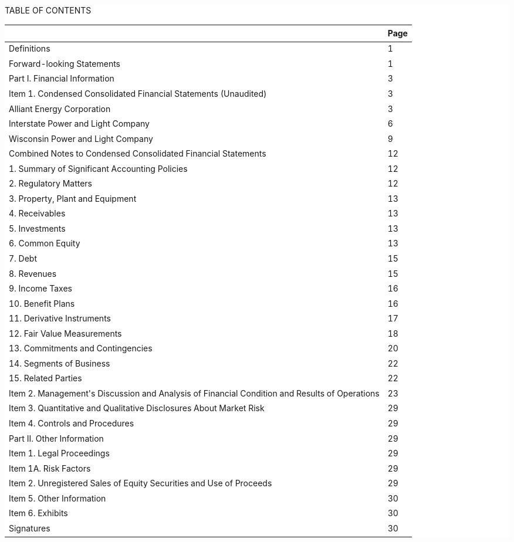 TABLE OF CONTENTS

| | Page |
| --- | --- |
| Definitions | 1 |
| Forward-looking Statements | 1 |
| Part I. Financial Information | 3 |
| Item 1. Condensed Consolidated Financial Statements (Unaudited) | 3 |
| Alliant Energy Corporation | 3 |
| Interstate Power and Light Company | 6 |
| Wisconsin Power and Light Company | 9 |
| Combined Notes to Condensed Consolidated Financial Statements | 12 |
| 1. Summary of Significant Accounting Policies | 12 |
| 2. Regulatory Matters | 12 |
| 3. Property, Plant and Equipment | 13 |
| 4. Receivables | 13 |
| 5. Investments | 13 |
| 6. Common Equity | 13 |
| 7. Debt | 15 |
| 8. Revenues | 15 |
| 9. Income Taxes | 16 |
| 10. Benefit Plans | 16 |
| 11. Derivative Instruments | 17 |
| 12. Fair Value Measurements | 18 |
| 13. Commitments and Contingencies | 20 |
| 14. Segments of Business | 22 |
| 15. Related Parties | 22 |
| Item 2. Management's Discussion and Analysis of Financial Condition and Results of Operations | 23 |
| Item 3. Quantitative and Qualitative Disclosures About Market Risk | 29 |
| Item 4. Controls and Procedures | 29 |
| Part II. Other Information | 29 |
| Item 1. Legal Proceedings | 29 |
| Item 1A. Risk Factors | 29 |
| Item 2. Unregistered Sales of Equity Securities and Use of Proceeds | 29 |
| Item 5. Other Information | 30 |
| Item 6. Exhibits | 30 |
| Signatures | 30 |
